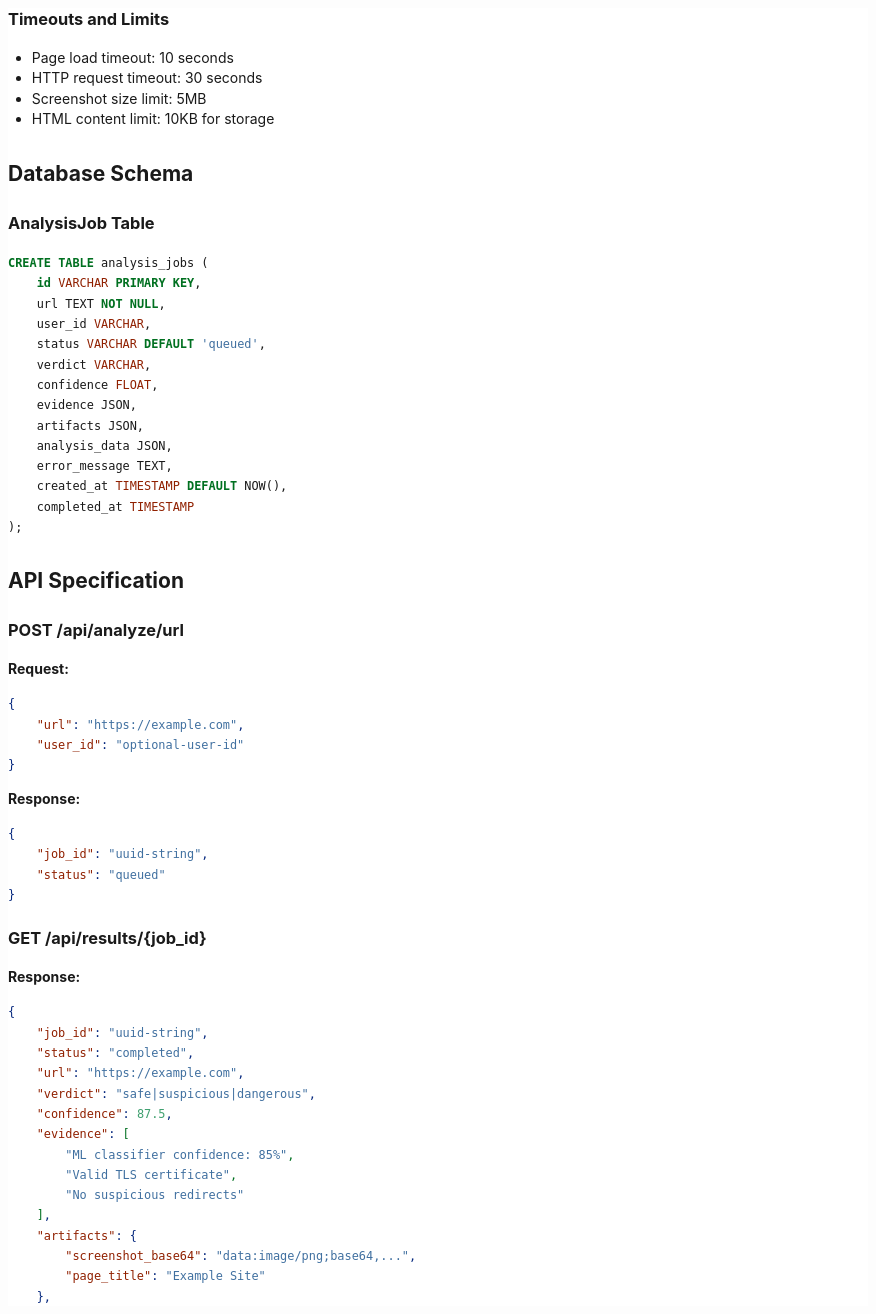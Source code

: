 ### Timeouts and Limits
- Page load timeout: 10 seconds
- HTTP request timeout: 30 seconds
- Screenshot size limit: 5MB
- HTML content limit: 10KB for storage

## Database Schema

### AnalysisJob Table
```sql
CREATE TABLE analysis_jobs (
    id VARCHAR PRIMARY KEY,
    url TEXT NOT NULL,
    user_id VARCHAR,
    status VARCHAR DEFAULT 'queued',
    verdict VARCHAR,
    confidence FLOAT,
    evidence JSON,
    artifacts JSON,
    analysis_data JSON,
    error_message TEXT,
    created_at TIMESTAMP DEFAULT NOW(),
    completed_at TIMESTAMP
);
```

## API Specification

### POST /api/analyze/url
**Request:**
```json
{
    "url": "https://example.com",
    "user_id": "optional-user-id"
}
```

**Response:**
```json
{
    "job_id": "uuid-string",
    "status": "queued"
}
```

### GET /api/results/{job_id}
**Response:**
```json
{
    "job_id": "uuid-string",
    "status": "completed",
    "url": "https://example.com",
    "verdict": "safe|suspicious|dangerous",
    "confidence": 87.5,
    "evidence": [
        "ML classifier confidence: 85%",
        "Valid TLS certificate",
        "No suspicious redirects"
    ],
    "artifacts": {
        "screenshot_base64": "data:image/png;base64,...",
        "page_title": "Example Site"
    },
```